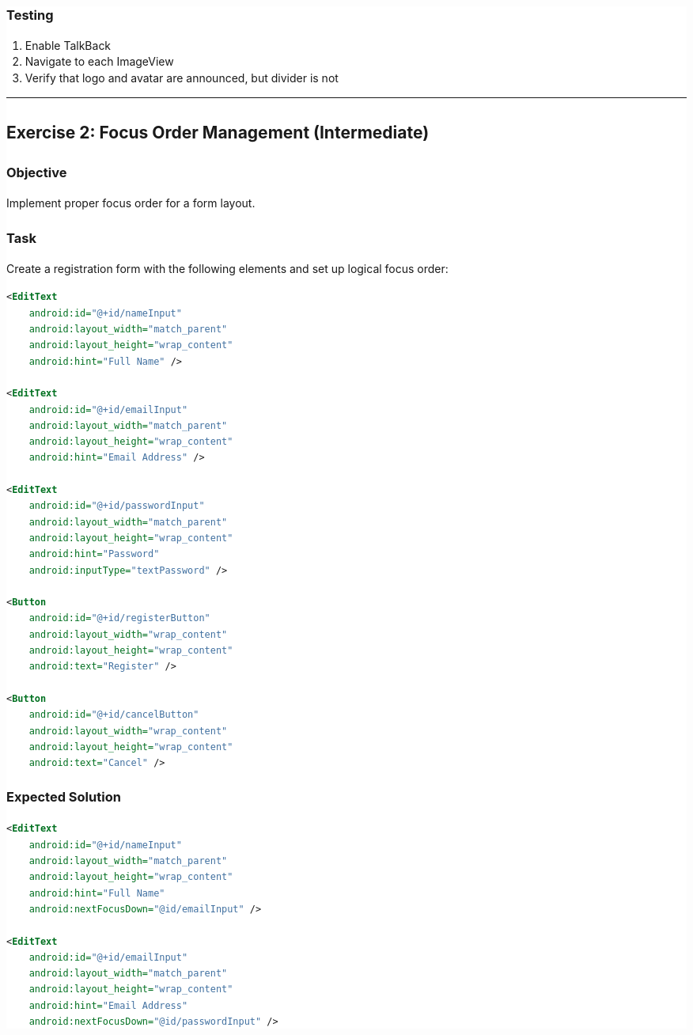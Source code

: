 ### Testing
1. Enable TalkBack
2. Navigate to each ImageView
3. Verify that logo and avatar are announced, but divider is not

---

## Exercise 2: Focus Order Management (Intermediate)

### Objective
Implement proper focus order for a form layout.

### Task
Create a registration form with the following elements and set up logical focus order:

```xml
<EditText
    android:id="@+id/nameInput"
    android:layout_width="match_parent"
    android:layout_height="wrap_content"
    android:hint="Full Name" />

<EditText
    android:id="@+id/emailInput"
    android:layout_width="match_parent"
    android:layout_height="wrap_content"
    android:hint="Email Address" />

<EditText
    android:id="@+id/passwordInput"
    android:layout_width="match_parent"
    android:layout_height="wrap_content"
    android:hint="Password"
    android:inputType="textPassword" />

<Button
    android:id="@+id/registerButton"
    android:layout_width="wrap_content"
    android:layout_height="wrap_content"
    android:text="Register" />

<Button
    android:id="@+id/cancelButton"
    android:layout_width="wrap_content"
    android:layout_height="wrap_content"
    android:text="Cancel" />
```

### Expected Solution
```xml
<EditText
    android:id="@+id/nameInput"
    android:layout_width="match_parent"
    android:layout_height="wrap_content"
    android:hint="Full Name"
    android:nextFocusDown="@id/emailInput" />

<EditText
    android:id="@+id/emailInput"
    android:layout_width="match_parent"
    android:layout_height="wrap_content"
    android:hint="Email Address"
    android:nextFocusDown="@id/passwordInput" />
```